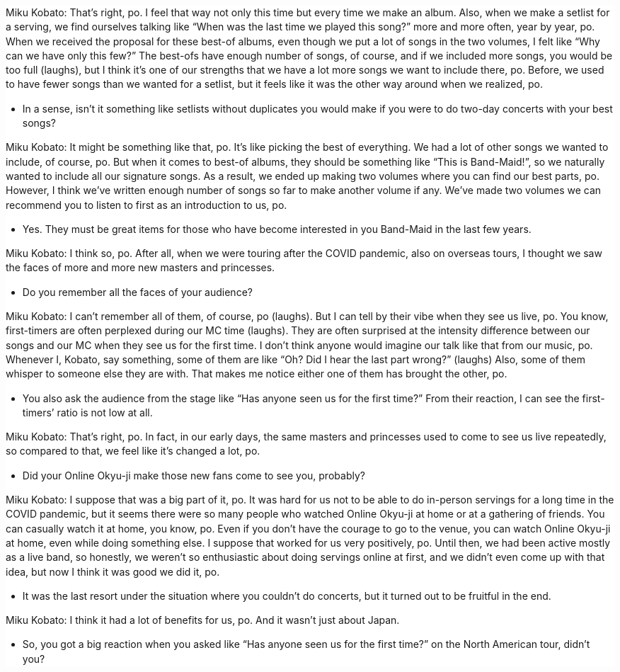 Miku Kobato: That’s right, po. I feel that way not only this time but every time we make an album. Also, when we make a setlist for a serving, we find ourselves talking like “When was the last time we played this song?” more and more often, year by year, po. When we received the proposal for these best-of albums, even though we put a lot of songs in the two volumes, I felt like “Why can we have only this few?” The best-ofs have enough number of songs, of course, and if we included more songs, you would be too full (laughs), but I think it’s one of our strengths that we have a lot more songs we want to include there, po. Before, we used to have fewer songs than we wanted for a setlist, but it feels like it was the other way around when we realized, po.

- In a sense, isn’t it something like setlists without duplicates you would make if you were to do two-day concerts with your best songs?

Miku Kobato: It might be something like that, po. It’s like picking the best of everything. We had a lot of other songs we wanted to include, of course, po. But when it comes to best-of albums, they should be something like “This is Band-Maid!”, so we naturally wanted to include all our signature songs. As a result, we ended up making two volumes where you can find our best parts, po. However, I think we’ve written enough number of songs so far to make another volume if any. We’ve made two volumes we can recommend you to listen to first as an introduction to us, po.

- Yes. They must be great items for those who have become interested in you Band-Maid in the last few years.

Miku Kobato: I think so, po. After all, when we were touring after the COVID pandemic, also on overseas tours, I thought we saw the faces of more and more new masters and princesses.

- Do you remember all the faces of your audience?

Miku Kobato: I can’t remember all of them, of course, po (laughs). But I can tell by their vibe when they see us live, po. You know, first-timers are often perplexed during our MC time (laughs). They are often surprised at the intensity difference between our songs and our MC when they see us for the first time. I don’t think anyone would imagine our talk like that from our music, po. Whenever I, Kobato, say something, some of them are like “Oh? Did I hear the last part wrong?” (laughs) Also, some of them whisper to someone else they are with. That makes me notice either one of them has brought the other, po.

- You also ask the audience from the stage like “Has anyone seen us for the first time?” From their reaction, I can see the first-timers’ ratio is not low at all.

Miku Kobato: That’s right, po. In fact, in our early days, the same masters and princesses used to come to see us live repeatedly, so compared to that, we feel like it’s changed a lot, po.

- Did your Online Okyu-ji make those new fans come to see you, probably?

Miku Kobato: I suppose that was a big part of it, po. It was hard for us not to be able to do in-person servings for a long time in the COVID pandemic, but it seems there were so many people who watched Online Okyu-ji at home or at a gathering of friends. You can casually watch it at home, you know, po. Even if you don’t have the courage to go to the venue, you can watch Online Okyu-ji at home, even while doing something else. I suppose that worked for us very positively, po. Until then, we had been active mostly as a live band, so honestly, we weren’t so enthusiastic about doing servings online at first, and we didn’t even come up with that idea, but now I think it was good we did it, po.

- It was the last resort under the situation where you couldn’t do concerts, but it turned out to be fruitful in the end.

Miku Kobato: I think it had a lot of benefits for us, po. And it wasn’t just about Japan.

- So, you got a big reaction when you asked like “Has anyone seen us for the first time?” on the North American tour, didn’t you?
